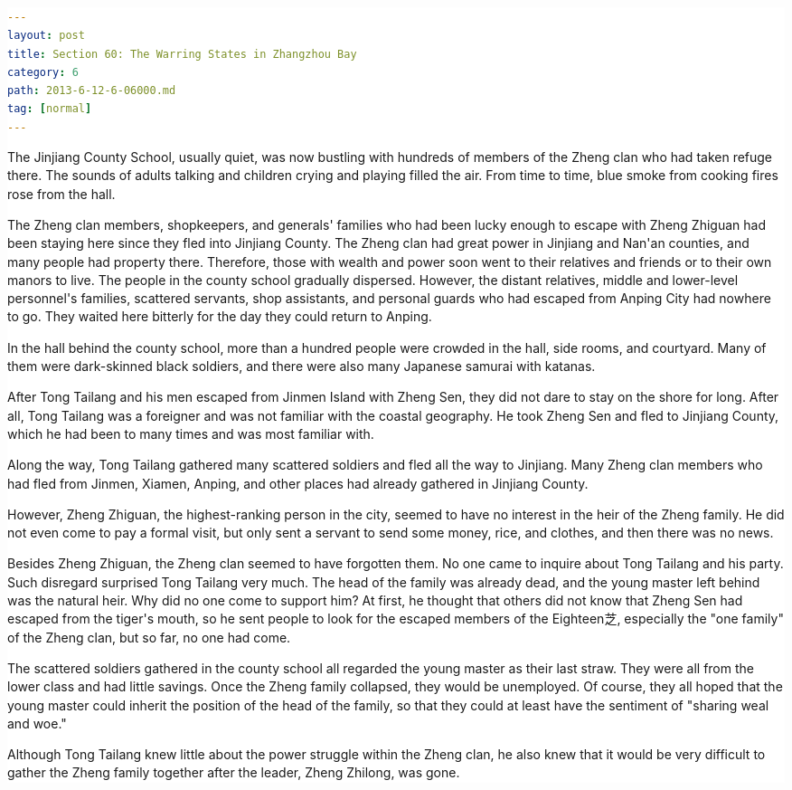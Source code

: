 ```yaml
---
layout: post
title: Section 60: The Warring States in Zhangzhou Bay
category: 6
path: 2013-6-12-6-06000.md
tag: [normal]
---
```


The Jinjiang County School, usually quiet, was now bustling with hundreds of members of the Zheng clan who had taken refuge there. The sounds of adults talking and children crying and playing filled the air. From time to time, blue smoke from cooking fires rose from the hall.

The Zheng clan members, shopkeepers, and generals' families who had been lucky enough to escape with Zheng Zhiguan had been staying here since they fled into Jinjiang County. The Zheng clan had great power in Jinjiang and Nan'an counties, and many people had property there. Therefore, those with wealth and power soon went to their relatives and friends or to their own manors to live. The people in the county school gradually dispersed. However, the distant relatives, middle and lower-level personnel's families, scattered servants, shop assistants, and personal guards who had escaped from Anping City had nowhere to go. They waited here bitterly for the day they could return to Anping.

In the hall behind the county school, more than a hundred people were crowded in the hall, side rooms, and courtyard. Many of them were dark-skinned black soldiers, and there were also many Japanese samurai with katanas.

After Tong Tailang and his men escaped from Jinmen Island with Zheng Sen, they did not dare to stay on the shore for long. After all, Tong Tailang was a foreigner and was not familiar with the coastal geography. He took Zheng Sen and fled to Jinjiang County, which he had been to many times and was most familiar with.

Along the way, Tong Tailang gathered many scattered soldiers and fled all the way to Jinjiang. Many Zheng clan members who had fled from Jinmen, Xiamen, Anping, and other places had already gathered in Jinjiang County.

However, Zheng Zhiguan, the highest-ranking person in the city, seemed to have no interest in the heir of the Zheng family. He did not even come to pay a formal visit, but only sent a servant to send some money, rice, and clothes, and then there was no news.

Besides Zheng Zhiguan, the Zheng clan seemed to have forgotten them. No one came to inquire about Tong Tailang and his party. Such disregard surprised Tong Tailang very much. The head of the family was already dead, and the young master left behind was the natural heir. Why did no one come to support him? At first, he thought that others did not know that Zheng Sen had escaped from the tiger's mouth, so he sent people to look for the escaped members of the Eighteen芝, especially the "one family" of the Zheng clan, but so far, no one had come.

The scattered soldiers gathered in the county school all regarded the young master as their last straw. They were all from the lower class and had little savings. Once the Zheng family collapsed, they would be unemployed. Of course, they all hoped that the young master could inherit the position of the head of the family, so that they could at least have the sentiment of "sharing weal and woe."

Although Tong Tailang knew little about the power struggle within the Zheng clan, he also knew that it would be very difficult to gather the Zheng family together after the leader, Zheng Zhilong, was gone.
